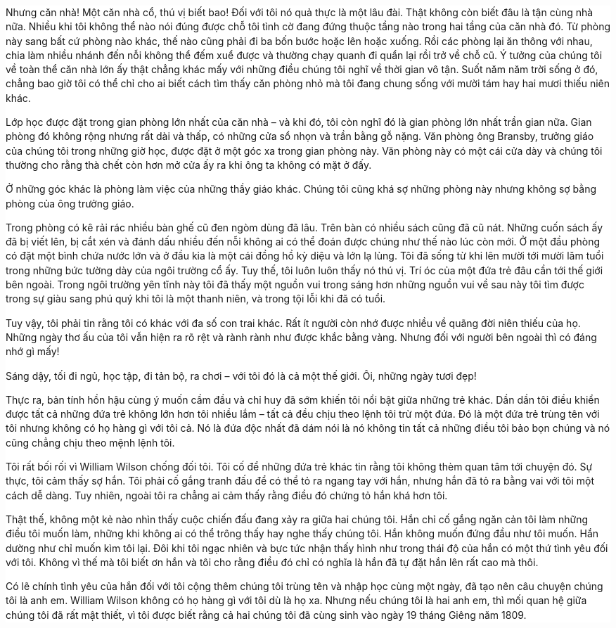 Nhưng căn nhà! Một căn nhà cổ, thú vị biết bao! Đối với tôi nó quả thực là một lâu đài. Thật không còn biết đâu là tận cùng nhà nữa. Nhiều khi tôi không thể nào nói đúng được chỗ tôi tình cờ đang đứng thuộc tầng nào trong hai tầng của căn nhà đó. Từ phòng này sang bất cứ phòng nào khác, thế nào cũng phải đi ba bốn bước hoặc lên hoặc xuống. Rồi các phòng lại ăn thông với nhau, chia làm nhiều nhánh đến nỗi không thể đếm xuể được và thường chạy quanh đi quẩn lại rồi trở về chỗ cũ. Ý tưởng của chúng tôi về toàn thể căn nhà lớn ấy thật chẳng khác mấy với những điều chúng tôi nghĩ về thời gian vô tận. Suốt năm năm trời sống ở đó, chẳng bao giờ tôi có thể chỉ cho ai biết cách tìm thấy căn phòng nhỏ mà tôi đang chung sống với mười tám hay hai mươi thiếu niên khác.

Lớp học được đặt trong gian phòng lớn nhất của căn nhà – và khi đó, tôi còn nghĩ đó là gian phòng lớn nhất trần gian nữa. Gian phòng đó không rộng nhưng rất dài và thấp, có những cửa sổ nhọn và trần bằng gỗ nặng. Văn phòng ông Bransby, trưởng giáo của chúng tôi trong những giờ học, được đặt ở một góc xa trong gian phòng này. Văn phòng này có một cái cửa dày và chúng tôi thường cho rằng thà chết còn hơn mở cửa ấy ra khi ông ta không có mặt ở đấy.

Ở những góc khác là phòng làm việc của những thầy giáo khác. Chúng tôi cũng khá sợ những phòng này nhưng không sợ bằng phòng của ông trưởng giáo.

Trong phòng có kê rải rác nhiều bàn ghế cũ đen ngòm dùng đã lâu. Trên bàn có nhiều sách cũng đã cũ nát. Những cuốn sách ấy đã bị viết lên, bị cắt xén và đánh dấu nhiều đến nỗi không ai có thể đoán được chúng như thế nào lúc còn mới. Ở một đầu phòng có đặt một bình chứa nước lớn và ở đầu kia là một cái đồng hồ kỳ diệu và lớn lạ lùng. Tôi đã sống từ khi lên mười tới mười lăm tuổi trong những bức tường dày của ngôi trường cổ ấy. Tuy thế, tôi luôn luôn thấy nó thú vị. Trí óc của một đứa trẻ đâu cần tới thế giới bên ngoài. Trong ngôi trường yên tĩnh này tôi đã thấy một nguồn vui trong sáng hơn những nguồn vui về sau này tôi tìm được trong sự giàu sang phú quý khi tôi là một thanh niên, và trong tội lỗi khi đã có tuổi.

Tuy vậy, tôi phải tin rằng tôi có khác với đa số con trai khác. Rất ít người còn nhớ được nhiều về quãng đời niên thiếu của họ. Những ngày thơ ấu của tôi vẫn hiện ra rõ rệt và rành rành như được khắc bằng vàng. Nhưng đối với người bên ngoài thì có đáng nhớ gì mấy!

Sáng dậy, tối đi ngủ, học tập, đi tản bộ, ra chơi – với tôi đó là cả một thế giới. Ôi, những ngày tươi đẹp!

Thực ra, bản tính hồn hậu cùng ý muốn cầm đầu và chỉ huy đã sớm khiến tôi nổi bật giữa những trẻ khác. Dần dần tôi điều khiển được tất cả những đứa trẻ không lớn hơn tôi nhiều lắm – tất cả đều chịu theo lệnh tôi trừ một đứa. Đó là một đứa trẻ trùng tên với tôi nhưng không có họ hàng gì với tôi cả. Nó là đứa độc nhất đã dám nói là nó không tin tất cả những điều tôi bảo bọn chúng và nó cũng chẳng chịu theo mệnh lệnh tôi.

Tôi rất bối rối vì William Wilson chống đối tôi. Tôi cố để những đứa trẻ khác tin rằng tôi không thèm quan tâm tới chuyện đó. Sự thực, tôi cảm thấy sợ hắn. Tôi phải cố gắng tranh đấu để có thể tỏ ra ngang tay với hắn, nhưng hắn đã tỏ ra bằng vai với tôi một cách dễ dàng. Tuy nhiên, ngoài tôi ra chẳng ai cảm thấy rằng điều đó chứng tỏ hắn khá hơn tôi.

Thật thế, không một kẻ nào nhìn thấy cuộc chiến đấu đang xảy ra giữa hai chúng tôi. Hắn chỉ cố gắng ngăn cản tôi làm những điều tôi muốn làm, những khi không ai có thể trông thấy hay nghe thấy chúng tôi. Hắn không muốn đứng đầu như tôi muốn. Hắn dường như chỉ muốn kìm tôi lại. Đôi khi tôi ngạc nhiên và bực tức nhận thấy hình như trong thái độ của hắn có một thứ tình yêu đối với tôi. Không vì thế mà tôi biết ơn hắn và tôi cho rằng điều đó chỉ có nghĩa là hắn đã tự đặt hắn lên rất cao mà thôi.

Có lẽ chính tình yêu của hắn đối với tôi cộng thêm chúng tôi trùng tên và nhập học cùng một ngày, đã tạo nên câu chuyện chúng tôi là anh em. William Wilson không có họ hàng gì với tôi dù là họ xa. Nhưng nếu chúng tôi là hai anh em, thì mối quan hệ giữa chúng tôi đã rất mật thiết, vì tôi được biết rằng cả hai chúng tôi đã cùng sinh vào ngày 19 tháng Giêng năm 1809.
